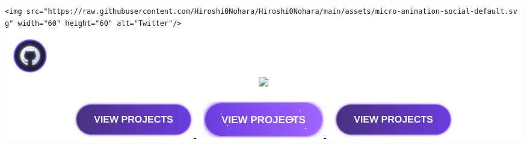     <img src="https://raw.githubusercontent.com/Hiroshi0Nohara/Hiroshi0Nohara/main/assets/micro-animation-social-default.svg" width="60" height="60" alt="Twitter"/>
  </a>
  &nbsp;&nbsp;
  <a href="mailto:hiroshi.nohara@example.com">
    <img src="https://raw.githubusercontent.com/Hiroshi0Nohara/Hiroshi0Nohara/main/assets/micro-animation-social-hover.svg" width="60" height="60" alt="Email"/>
  </a>
</div>

<br/>


<div align="center">
  <img src="https://raw.githubusercontent.com/sindresorhus/css-in-readme-like-wat/main/readme.svg" width="100%">
</div>

<br/>


<div align="center">
  <a href="https://github.com/Hiroshi0Nohara?tab=repositories">
    <img src="https://raw.githubusercontent.com/Hiroshi0Nohara/Hiroshi0Nohara/main/assets/micro-animation-button-default.svg" height="60" alt="View Projects">
  </a>
  &nbsp;&nbsp;
  <a href="https://github.com/Hiroshi0Nohara/creative-framework">
    <img src="https://raw.githubusercontent.com/Hiroshi0Nohara/Hiroshi0Nohara/main/assets/micro-animation-button-hover.svg" height="60" alt="Featured Work">
  </a>
  &nbsp;&nbsp;
  <a href="https://github.com/Hiroshi0Nohara/Hiroshi0Nohara/blob/main/README.md">
    <img src="https://raw.githubusercontent.com/Hiroshi0Nohara/Hiroshi0Nohara/main/assets/micro-animation-button-default.svg" height="60" alt="About Me">
  </a>
</div>
